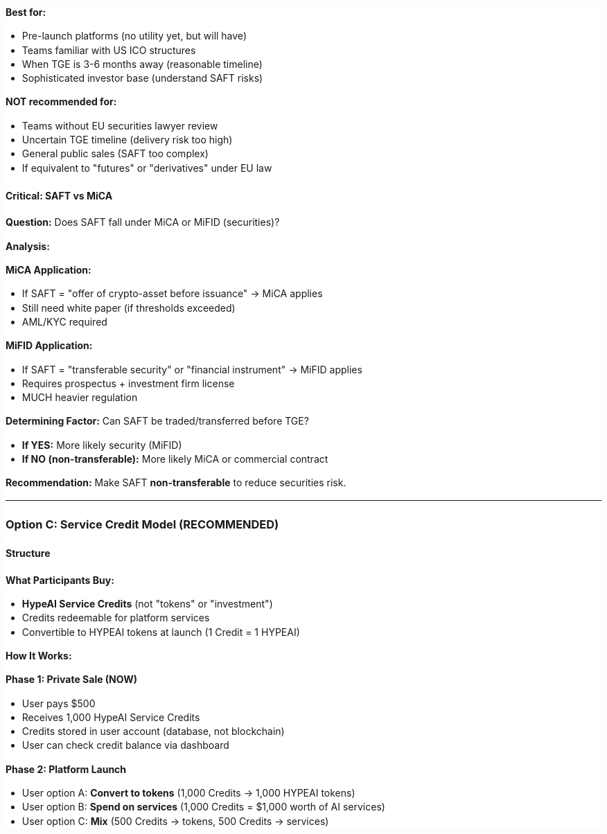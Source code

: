 **Best for:**
- Pre-launch platforms (no utility yet, but will have)
- Teams familiar with US ICO structures
- When TGE is 3-6 months away (reasonable timeline)
- Sophisticated investor base (understand SAFT risks)

**NOT recommended for:**
- Teams without EU securities lawyer review
- Uncertain TGE timeline (delivery risk too high)
- General public sales (SAFT too complex)
- If equivalent to "futures" or "derivatives" under EU law

#### Critical: SAFT vs MiCA

**Question:** Does SAFT fall under MiCA or MiFID (securities)?

**Analysis:**

**MiCA Application:**
- If SAFT = "offer of crypto-asset before issuance" → MiCA applies
- Still need white paper (if thresholds exceeded)
- AML/KYC required

**MiFID Application:**
- If SAFT = "transferable security" or "financial instrument" → MiFID applies
- Requires prospectus + investment firm license
- MUCH heavier regulation

**Determining Factor:** Can SAFT be traded/transferred before TGE?
- **If YES:** More likely security (MiFID)
- **If NO (non-transferable):** More likely MiCA or commercial contract

**Recommendation:** Make SAFT **non-transferable** to reduce securities risk.

---

### Option C: Service Credit Model (RECOMMENDED)

#### Structure

**What Participants Buy:**
- **HypeAI Service Credits** (not "tokens" or "investment")
- Credits redeemable for platform services
- Convertible to HYPEAI tokens at launch (1 Credit = 1 HYPEAI)

**How It Works:**

**Phase 1: Private Sale (NOW)**
- User pays $500
- Receives 1,000 HypeAI Service Credits
- Credits stored in user account (database, not blockchain)
- User can check credit balance via dashboard

**Phase 2: Platform Launch**
- User option A: **Convert to tokens** (1,000 Credits → 1,000 HYPEAI tokens)
- User option B: **Spend on services** (1,000 Credits = $1,000 worth of AI services)
- User option C: **Mix** (500 Credits → tokens, 500 Credits → services)
